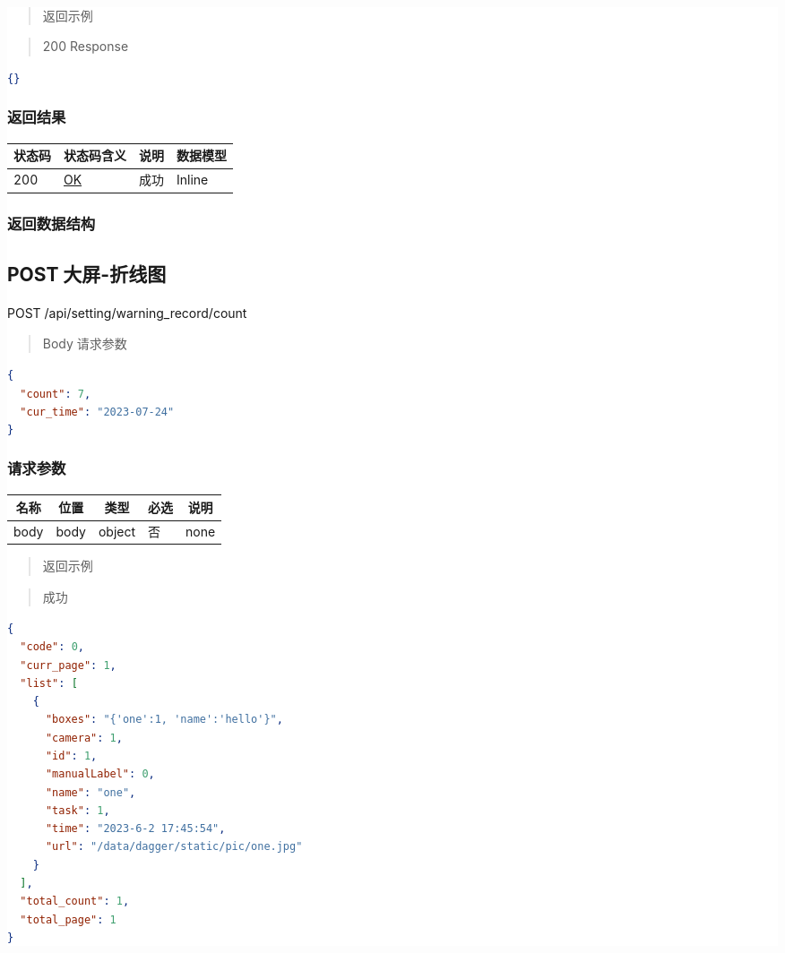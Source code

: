 > 返回示例

> 200 Response

```json
{}
```

### 返回结果

|状态码|状态码含义|说明|数据模型|
|---|---|---|---|
|200|[OK](https://tools.ietf.org/html/rfc7231#section-6.3.1)|成功|Inline|

### 返回数据结构

## POST 大屏-折线图 

POST /api/setting/warning_record/count

> Body 请求参数

```json
{
  "count": 7,
  "cur_time": "2023-07-24"
}
```

### 请求参数

|名称|位置|类型|必选|说明|
|---|---|---|---|---|
|body|body|object| 否 |none|

> 返回示例

> 成功

```json
{
  "code": 0,
  "curr_page": 1,
  "list": [
    {
      "boxes": "{'one':1, 'name':'hello'}",
      "camera": 1,
      "id": 1,
      "manualLabel": 0,
      "name": "one",
      "task": 1,
      "time": "2023-6-2 17:45:54",
      "url": "/data/dagger/static/pic/one.jpg"
    }
  ],
  "total_count": 1,
  "total_page": 1
}
```
